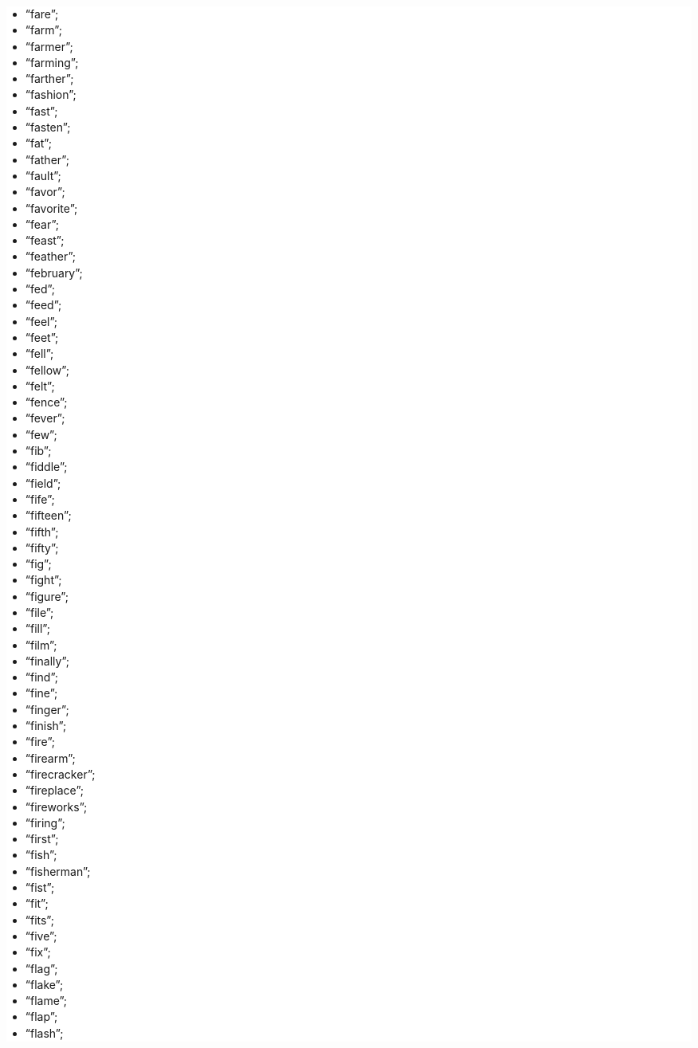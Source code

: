 * “fare”;
* “farm”;
* “farmer”;
* “farming”;
* “farther”;
* “fashion”;
* “fast”;
* “fasten”;
* “fat”;
* “father”;
* “fault”;
* “favor”;
* “favorite”;
* “fear”;
* “feast”;
* “feather”;
* “february”;
* “fed”;
* “feed”;
* “feel”;
* “feet”;
* “fell”;
* “fellow”;
* “felt”;
* “fence”;
* “fever”;
* “few”;
* “fib”;
* “fiddle”;
* “field”;
* “fife”;
* “fifteen”;
* “fifth”;
* “fifty”;
* “fig”;
* “fight”;
* “figure”;
* “file”;
* “fill”;
* “film”;
* “finally”;
* “find”;
* “fine”;
* “finger”;
* “finish”;
* “fire”;
* “firearm”;
* “firecracker”;
* “fireplace”;
* “fireworks”;
* “firing”;
* “first”;
* “fish”;
* “fisherman”;
* “fist”;
* “fit”;
* “fits”;
* “five”;
* “fix”;
* “flag”;
* “flake”;
* “flame”;
* “flap”;
* “flash”;